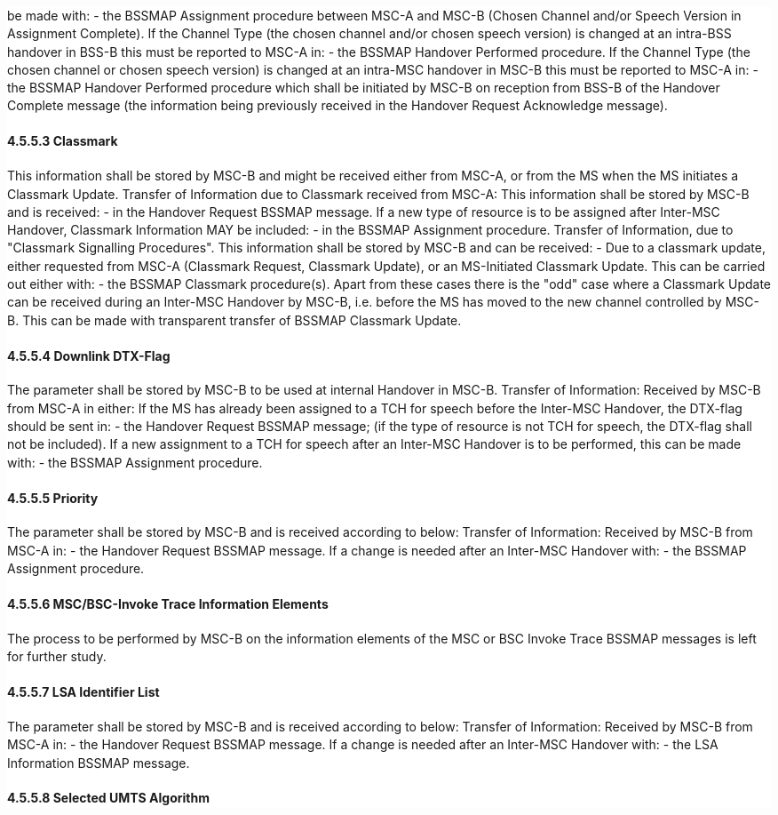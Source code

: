be made with:
\- the BSSMAP Assignment procedure between MSC-A and MSC-B (Chosen Channel
and/or Speech Version in Assignment Complete).
If the Channel Type (the chosen channel and/or chosen speech version) is
changed at an intra-BSS handover in BSS-B this must be reported to MSC-A in:
\- the BSSMAP Handover Performed procedure.
If the Channel Type (the chosen channel or chosen speech version) is changed
at an intra-MSC handover in MSC-B this must be reported to MSC-A in:
\- the BSSMAP Handover Performed procedure which shall be initiated by MSC-B
on reception from BSS-B of the Handover Complete message (the information
being previously received in the Handover Request Acknowledge message).
#### 4.5.5.3 Classmark
This information shall be stored by MSC-B and might be received either from
MSC-A, or from the MS when the MS initiates a Classmark Update.
Transfer of Information due to Classmark received from MSC-A:
This information shall be stored by MSC-B and is received:
\- in the Handover Request BSSMAP message.
If a new type of resource is to be assigned after Inter-MSC Handover,
Classmark Information MAY be included:
\- in the BSSMAP Assignment procedure.
Transfer of Information, due to \"Classmark Signalling Procedures\".
This information shall be stored by MSC-B and can be received:
\- Due to a classmark update, either requested from MSC-A (Classmark Request,
Classmark Update), or an MS-Initiated Classmark Update.
This can be carried out either with:
\- the BSSMAP Classmark procedure(s).
Apart from these cases there is the \"odd\" case where a Classmark Update can
be received during an Inter-MSC Handover by MSC-B, i.e. before the MS has
moved to the new channel controlled by MSC-B. This can be made with
transparent transfer of BSSMAP Classmark Update.
#### 4.5.5.4 Downlink DTX-Flag
The parameter shall be stored by MSC-B to be used at internal Handover in
MSC-B.
Transfer of Information:
Received by MSC-B from MSC-A in either:
If the MS has already been assigned to a TCH for speech before the Inter-MSC
Handover, the DTX-flag should be sent in:
\- the Handover Request BSSMAP message;
(if the type of resource is not TCH for speech, the DTX-flag shall not be
included).
If a new assignment to a TCH for speech after an Inter-MSC Handover is to be
performed, this can be made with:
\- the BSSMAP Assignment procedure.
#### 4.5.5.5 Priority
The parameter shall be stored by MSC-B and is received according to below:
Transfer of Information:
Received by MSC-B from MSC-A in:
\- the Handover Request BSSMAP message.
If a change is needed after an Inter-MSC Handover with:
\- the BSSMAP Assignment procedure.
#### 4.5.5.6 MSC/BSC-Invoke Trace Information Elements
The process to be performed by MSC-B on the information elements of the MSC or
BSC Invoke Trace BSSMAP messages is left for further study.
#### 4.5.5.7 LSA Identifier List
The parameter shall be stored by MSC-B and is received according to below:
Transfer of Information:
Received by MSC-B from MSC-A in:
\- the Handover Request BSSMAP message.
If a change is needed after an Inter-MSC Handover with:
\- the LSA Information BSSMAP message.
#### 4.5.5.8 Selected UMTS Algorithm